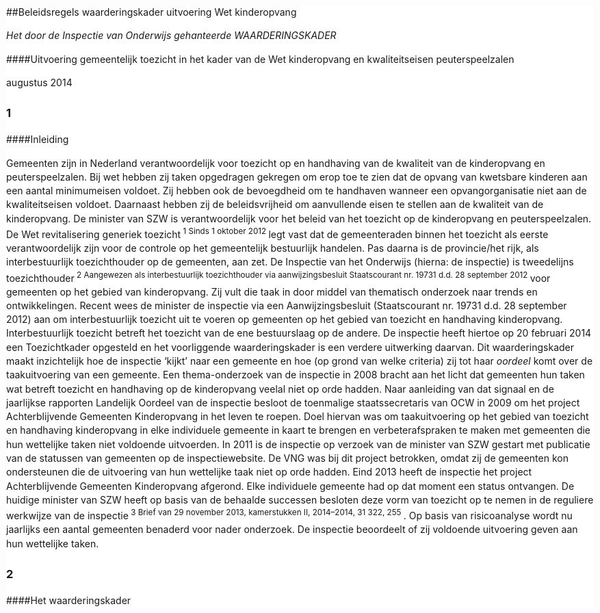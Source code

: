 <meta http-equiv='Content-Type' content='text/html; charset=utf-8' />

##Beleidsregels waarderingskader uitvoering Wet kinderopvang

*Het door de Inspectie van Onderwijs gehanteerde WAARDERINGSKADER*    

####Uitvoering gemeentelijk toezicht in het kader van de Wet kinderopvang en kwaliteitseisen peuterspeelzalen

augustus 2014   
### 1  

####Inleiding

Gemeenten zijn in Nederland verantwoordelijk voor toezicht op en handhaving van de kwaliteit van de kinderopvang en peuterspeelzalen. Bij wet hebben zij taken opgedragen gekregen om erop toe te zien dat de opvang van kwetsbare kinderen aan een aantal minimumeisen voldoet. Zij hebben ook de bevoegdheid om te handhaven wanneer een opvangorganisatie niet aan de kwaliteitseisen voldoet. Daarnaast hebben zij de beleidsvrijheid om aanvullende eisen te stellen aan de kwaliteit van de kinderopvang. De minister van SZW is verantwoordelijk voor het beleid van het toezicht op de kinderopvang en peuterspeelzalen. De Wet revitalisering generiek toezicht<sup> 1 Sinds 1 oktober 2012 </sup> legt vast dat de gemeenteraden binnen het toezicht als eerste verantwoordelijk zijn voor de controle op het gemeentelijk bestuurlijk handelen. Pas daarna is de provincie/het rijk, als interbestuurlijk toezichthouder op de gemeenten, aan zet. De Inspectie van het Onderwijs (hierna: de inspectie) is tweedelijns toezichthouder<sup> 2 Aangewezen als interbestuurlijk toezichthouder via aanwijzingsbesluit Staatscourant nr. 19731 d.d. 28 september 2012 </sup> voor gemeenten op het gebied van kinderopvang. Zij vult die taak in door middel van thematisch onderzoek naar trends en ontwikkelingen. Recent wees de minister de inspectie via een Aanwijzingsbesluit (Staatscourant nr. 19731 d.d. 28 september 2012) aan om interbestuurlijk toezicht uit te voeren op gemeenten op het gebied van toezicht en handhaving kinderopvang. Interbestuurlijk toezicht betreft het toezicht van de ene bestuurslaag op de andere. De inspectie heeft hiertoe op 20 februari 2014 een Toezichtkader opgesteld en het voorliggende waarderingskader is een verdere uitwerking daarvan. Dit waarderingskader maakt inzichtelijk hoe de inspectie ‘kijkt’ naar een gemeente en hoe (op grond van welke criteria) zij tot haar *oordeel* komt over de taakuitvoering van een gemeente. Een thema-onderzoek van de inspectie in 2008 bracht aan het licht dat gemeenten hun taken wat betreft toezicht en handhaving op de kinderopvang veelal niet op orde hadden. Naar aanleiding van dat signaal en de jaarlijkse rapporten Landelijk Oordeel van de inspectie besloot de toenmalige staatssecretaris van OCW in 2009 om het project Achterblijvende Gemeenten Kinderopvang in het leven te roepen. Doel hiervan was om taakuitvoering op het gebied van toezicht en handhaving kinderopvang in elke individuele gemeente in kaart te brengen en verbeterafspraken te maken met gemeenten die hun wettelijke taken niet voldoende uitvoerden. In 2011 is de inspectie op verzoek van de minister van SZW gestart met publicatie van de statussen van gemeenten op de inspectiewebsite. De VNG was bij dit project betrokken, omdat zij de gemeenten kon ondersteunen die de uitvoering van hun wettelijke taak niet op orde hadden. Eind 2013 heeft de inspectie het project Achterblijvende Gemeenten Kinderopvang afgerond. Elke individuele gemeente had op dat moment een status ontvangen. De huidige minister van SZW heeft op basis van de behaalde successen besloten deze vorm van toezicht op te nemen in de reguliere werkwijze van de inspectie<sup> 3 Brief van 29 november 2013, kamerstukken II, 2014–2014, 31 322, 255 </sup>. Op basis van risicoanalyse wordt nu jaarlijks een aantal gemeenten benaderd voor nader onderzoek. De inspectie beoordeelt of zij voldoende uitvoering geven aan hun wettelijke taken.    
### 2  

####Het waarderingskader
